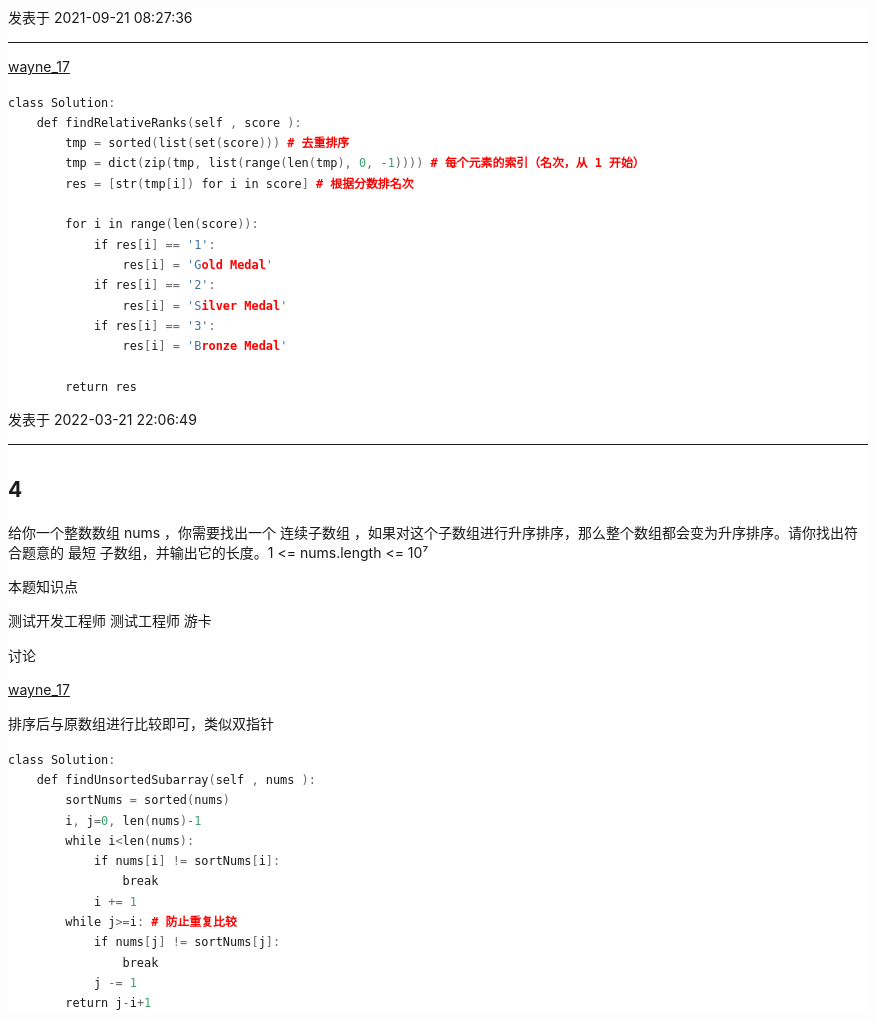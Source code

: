 发表于 2021-09-21 08:27:36

* * *

[wayne_17](https://www.nowcoder.com/profile/1482696)

```cpp
class Solution:
    def findRelativeRanks(self , score ):
        tmp = sorted(list(set(score))) # 去重排序
        tmp = dict(zip(tmp, list(range(len(tmp), 0, -1)))) # 每个元素的索引（名次，从 1 开始）
        res = [str(tmp[i]) for i in score] # 根据分数排名次

        for i in range(len(score)):
            if res[i] == '1':
                res[i] = 'Gold Medal'
            if res[i] == '2':
                res[i] = 'Silver Medal'
            if res[i] == '3':
                res[i] = 'Bronze Medal'

        return res
```

发表于 2022-03-21 22:06:49

* * *

## 4

给你一个整数数组 nums ，你需要找出一个 连续子数组 ，如果对这个子数组进行升序排序，那么整个数组都会变为升序排序。请你找出符合题意的 最短 子数组，并输出它的长度。1 <= nums.length <= 10⁷

本题知识点

测试开发工程师 测试工程师 游卡

讨论

[wayne_17](https://www.nowcoder.com/profile/1482696)

排序后与原数组进行比较即可，类似双指针

```cpp
class Solution:
    def findUnsortedSubarray(self , nums ):
        sortNums = sorted(nums)
        i, j=0, len(nums)-1
        while i<len(nums):
            if nums[i] != sortNums[i]:
                break
            i += 1
        while j>=i: # 防止重复比较
            if nums[j] != sortNums[j]:
                break
            j -= 1
        return j-i+1

```
